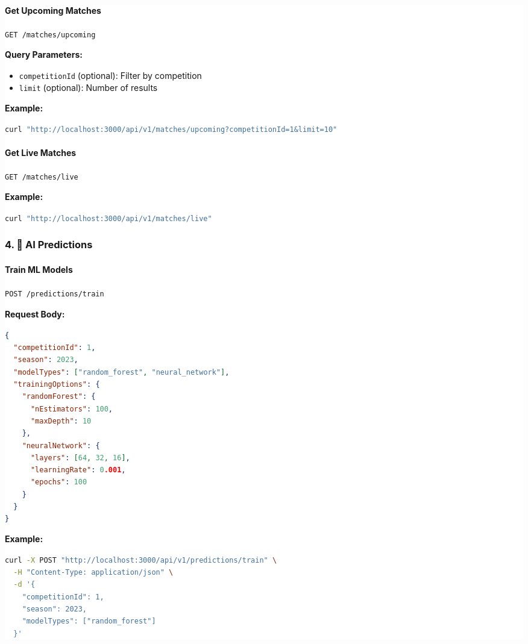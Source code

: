 #### Get Upcoming Matches
```bash
GET /matches/upcoming
```

**Query Parameters:**
- `competitionId` (optional): Filter by competition
- `limit` (optional): Number of results

**Example:**
```bash
curl "http://localhost:3000/api/v1/matches/upcoming?competitionId=1&limit=10"
```

#### Get Live Matches
```bash
GET /matches/live
```

**Example:**
```bash
curl "http://localhost:3000/api/v1/matches/live"
```

### 4. 🤖 AI Predictions

#### Train ML Models
```bash
POST /predictions/train
```

**Request Body:**
```json
{
  "competitionId": 1,
  "season": 2023,
  "modelTypes": ["random_forest", "neural_network"],
  "trainingOptions": {
    "randomForest": {
      "nEstimators": 100,
      "maxDepth": 10
    },
    "neuralNetwork": {
      "layers": [64, 32, 16],
      "learningRate": 0.001,
      "epochs": 100
    }
  }
}
```

**Example:**
```bash
curl -X POST "http://localhost:3000/api/v1/predictions/train" \
  -H "Content-Type: application/json" \
  -d '{
    "competitionId": 1,
    "season": 2023,
    "modelTypes": ["random_forest"]
  }'
```
